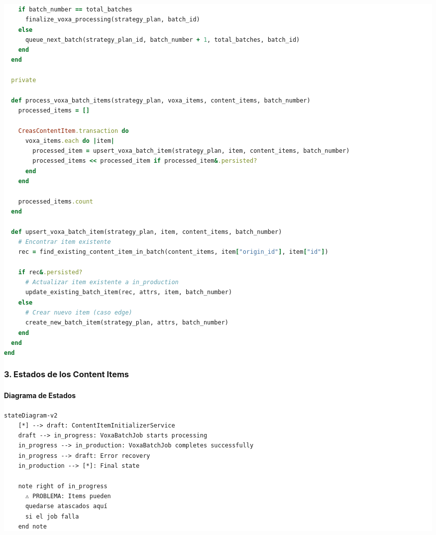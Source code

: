 ```ruby
    if batch_number == total_batches
      finalize_voxa_processing(strategy_plan, batch_id)
    else
      queue_next_batch(strategy_plan_id, batch_number + 1, total_batches, batch_id)
    end
  end

  private

  def process_voxa_batch_items(strategy_plan, voxa_items, content_items, batch_number)
    processed_items = []

    CreasContentItem.transaction do
      voxa_items.each do |item|
        processed_item = upsert_voxa_batch_item(strategy_plan, item, content_items, batch_number)
        processed_items << processed_item if processed_item&.persisted?
      end
    end

    processed_items.count
  end

  def upsert_voxa_batch_item(strategy_plan, item, content_items, batch_number)
    # Encontrar item existente
    rec = find_existing_content_item_in_batch(content_items, item["origin_id"], item["id"])
    
    if rec&.persisted?
      # Actualizar item existente a in_production
      update_existing_batch_item(rec, attrs, item, batch_number)
    else
      # Crear nuevo item (caso edge)
      create_new_batch_item(strategy_plan, attrs, batch_number)
    end
  end
end
```

### 3. Estados de los Content Items

#### Diagrama de Estados

```mermaid
stateDiagram-v2
    [*] --> draft: ContentItemInitializerService
    draft --> in_progress: VoxaBatchJob starts processing
    in_progress --> in_production: VoxaBatchJob completes successfully
    in_progress --> draft: Error recovery
    in_production --> [*]: Final state
    
    note right of in_progress
      ⚠️ PROBLEMA: Items pueden
      quedarse atascados aquí
      si el job falla
    end note
```
